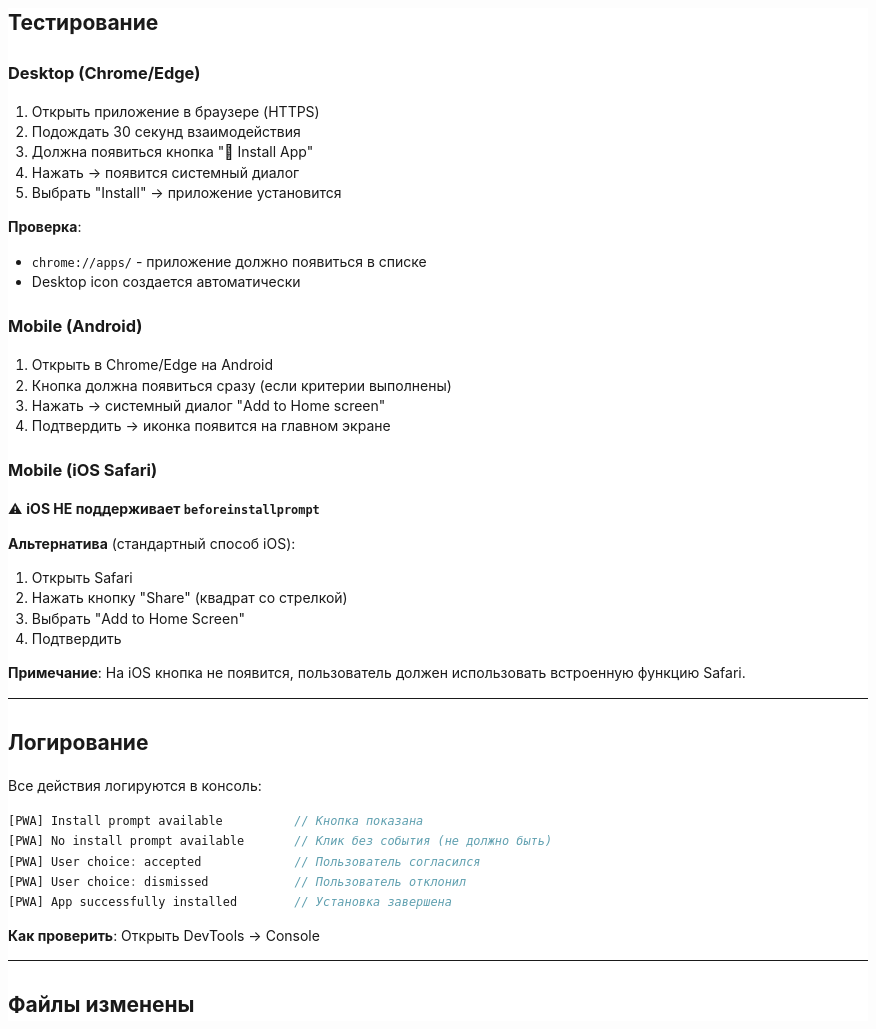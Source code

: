## Тестирование

### Desktop (Chrome/Edge)

1. Открыть приложение в браузере (HTTPS)
2. Подождать 30 секунд взаимодействия
3. Должна появиться кнопка "📱 Install App"
4. Нажать → появится системный диалог
5. Выбрать "Install" → приложение установится

**Проверка**:
- `chrome://apps/` - приложение должно появиться в списке
- Desktop icon создается автоматически

### Mobile (Android)

1. Открыть в Chrome/Edge на Android
2. Кнопка должна появиться сразу (если критерии выполнены)
3. Нажать → системный диалог "Add to Home screen"
4. Подтвердить → иконка появится на главном экране

### Mobile (iOS Safari)

⚠️ **iOS НЕ поддерживает `beforeinstallprompt`**

**Альтернатива** (стандартный способ iOS):
1. Открыть Safari
2. Нажать кнопку "Share" (квадрат со стрелкой)
3. Выбрать "Add to Home Screen"
4. Подтвердить

**Примечание**: На iOS кнопка не появится, пользователь должен использовать встроенную функцию Safari.

---

## Логирование

Все действия логируются в консоль:

```javascript
[PWA] Install prompt available          // Кнопка показана
[PWA] No install prompt available       // Клик без события (не должно быть)
[PWA] User choice: accepted             // Пользователь согласился
[PWA] User choice: dismissed            // Пользователь отклонил
[PWA] App successfully installed        // Установка завершена
```

**Как проверить**: Открыть DevTools → Console

---

## Файлы изменены
